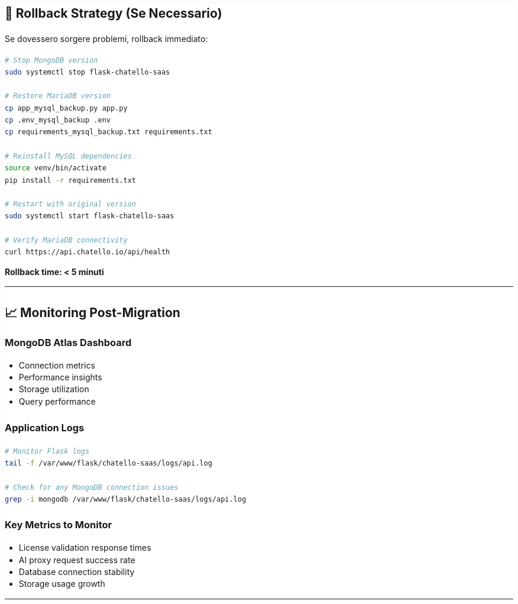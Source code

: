 ## 🔄 Rollback Strategy (Se Necessario)

Se dovessero sorgere problemi, rollback immediato:

```bash
# Stop MongoDB version
sudo systemctl stop flask-chatello-saas

# Restore MariaDB version
cp app_mysql_backup.py app.py
cp .env_mysql_backup .env
cp requirements_mysql_backup.txt requirements.txt

# Reinstall MySQL dependencies
source venv/bin/activate
pip install -r requirements.txt

# Restart with original version
sudo systemctl start flask-chatello-saas

# Verify MariaDB connectivity
curl https://api.chatello.io/api/health
```

**Rollback time: < 5 minuti**

---

## 📈 Monitoring Post-Migration

### MongoDB Atlas Dashboard
- Connection metrics
- Performance insights
- Storage utilization
- Query performance

### Application Logs
```bash
# Monitor Flask logs
tail -f /var/www/flask/chatello-saas/logs/api.log

# Check for any MongoDB connection issues
grep -i mongodb /var/www/flask/chatello-saas/logs/api.log
```

### Key Metrics to Monitor
- License validation response times
- AI proxy request success rate
- Database connection stability
- Storage usage growth

---